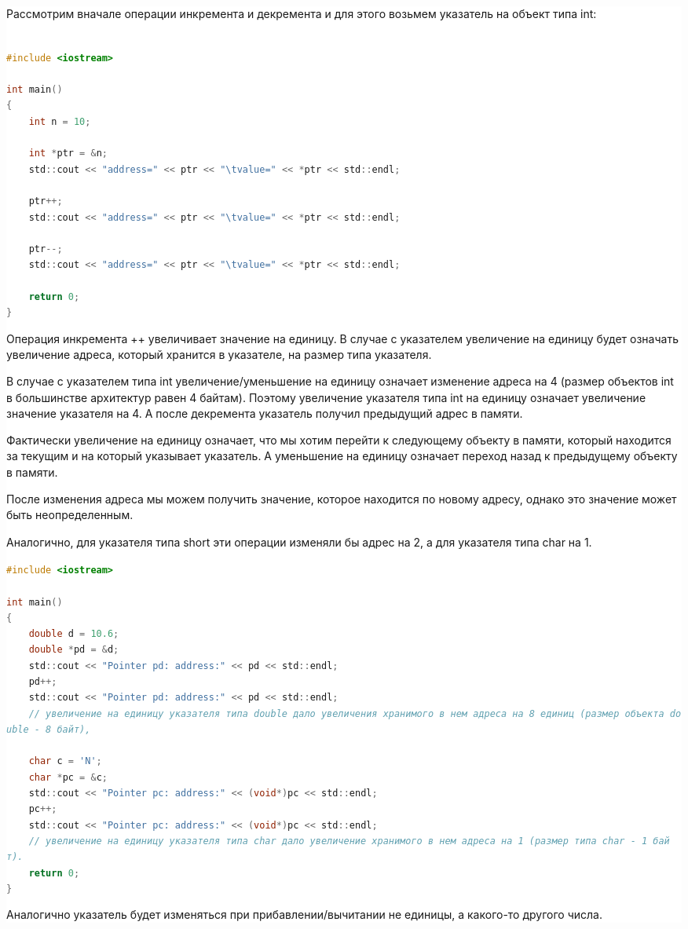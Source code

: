 Рассмотрим вначале операции инкремента и декремента и для этого возьмем указатель на объект типа int:
```c

#include <iostream>
 
int main()
{
    int n = 10;
      
    int *ptr = &n;
    std::cout << "address=" << ptr << "\tvalue=" << *ptr << std::endl;
      
    ptr++;
    std::cout << "address=" << ptr << "\tvalue=" << *ptr << std::endl;
      
    ptr--;
    std::cout << "address=" << ptr << "\tvalue=" << *ptr << std::endl;
 
    return 0;
}

```
Операция инкремента ++ увеличивает значение на единицу. В случае с указателем увеличение на единицу будет означать увеличение адреса, который хранится в указателе, на размер типа указателя. 

В случае с указателем типа int увеличение/уменьшение на единицу означает изменение адреса на 4 (размер объектов int в большинстве архитектур равен 4 байтам). Поэтому увеличение указателя типа int на единицу означает увеличение значение указателя на 4. А после декремента указатель получил предыдущий адрес в памяти.

Фактически увеличение на единицу означает, что мы хотим перейти к следующему объекту в памяти, который находится за текущим и на который указывает указатель. А уменьшение на единицу означает переход назад к предыдущему объекту в памяти.

После изменения адреса мы можем получить значение, которое находится по новому адресу, однако это значение может быть неопределенным.

Аналогично, для указателя типа short эти операции изменяли бы адрес на 2, а для указателя типа char на 1.
```c
#include <iostream>
 
int main()
{
    double d = 10.6;
    double *pd = &d;
    std::cout << "Pointer pd: address:" << pd << std::endl;
    pd++;
    std::cout << "Pointer pd: address:" << pd << std::endl;
    // увеличение на единицу указателя типа double дало увеличения хранимого в нем адреса на 8 единиц (размер объекта double - 8 байт), 
          
    char c = 'N';
    char *pc = &c;
    std::cout << "Pointer pc: address:" << (void*)pc << std::endl;
    pc++;
    std::cout << "Pointer pc: address:" << (void*)pc << std::endl;
    // увеличение на единицу указателя типа char дало увеличение хранимого в нем адреса на 1 (размер типа char - 1 байт).
    return 0;
}

```
Аналогично указатель будет изменяться при прибавлении/вычитании не единицы, а какого-то другого числа.